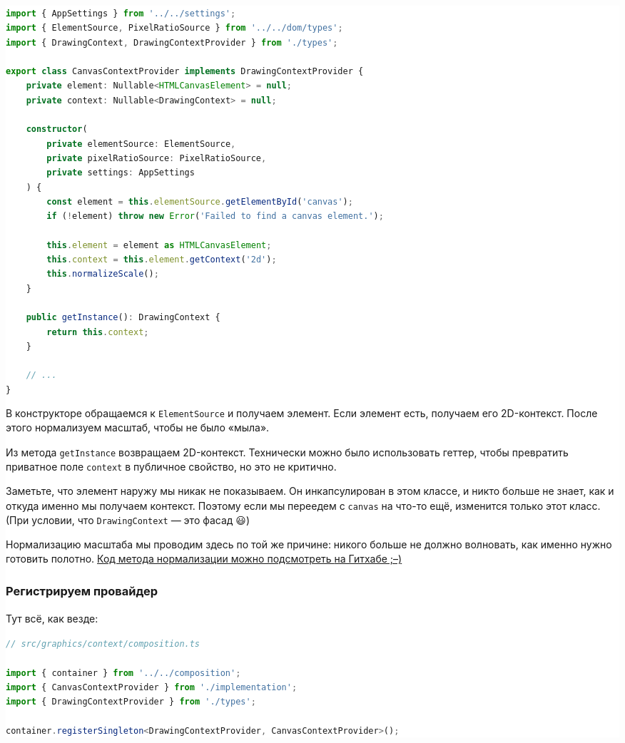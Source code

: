 ```ts
import { AppSettings } from '../../settings';
import { ElementSource, PixelRatioSource } from '../../dom/types';
import { DrawingContext, DrawingContextProvider } from './types';

export class CanvasContextProvider implements DrawingContextProvider {
	private element: Nullable<HTMLCanvasElement> = null;
	private context: Nullable<DrawingContext> = null;

	constructor(
		private elementSource: ElementSource,
		private pixelRatioSource: PixelRatioSource,
		private settings: AppSettings
	) {
		const element = this.elementSource.getElementById('canvas');
		if (!element) throw new Error('Failed to find a canvas element.');

		this.element = element as HTMLCanvasElement;
		this.context = this.element.getContext('2d');
		this.normalizeScale();
	}

	public getInstance(): DrawingContext {
		return this.context;
	}

	// ...
}
```

В конструкторе обращаемся к `ElementSource` и получаем элемент. Если элемент есть, получаем его 2D-контекст. После этого нормализуем масштаб, чтобы не было «мыла».

Из метода `getInstance` возвращаем 2D-контекст. Технически можно было использовать геттер, чтобы превратить приватное поле `context` в публичное свойство, но это не критично.

Заметьте, что элемент наружу мы никак не показываем. Он инкапсулирован в этом классе, и никто больше не знает, как и откуда именно мы получаем контекст. Поэтому если мы переедем с `canvas` на что-то ещё, изменится только этот класс. (При условии, что `DrawingContext` — это фасад 😃)

Нормализацию масштаба мы проводим здесь по той же причине: никого больше не должно волновать, как именно нужно готовить полотно. [Код метода нормализации можно подсмотреть <nobr>на Гитхабе ;–)</nobr>](https://github.com/bespoyasov/treees/blob/a09fce0cbd69c8f078d257c3c5b01eb6aedeb6e4/src/graphics/context/implementation.ts#L26)

### Регистрируем провайдер

Тут всё, как везде:

```ts
// src/graphics/context/composition.ts

import { container } from '../../composition';
import { CanvasContextProvider } from './implementation';
import { DrawingContextProvider } from './types';

container.registerSingleton<DrawingContextProvider, CanvasContextProvider>();
```
